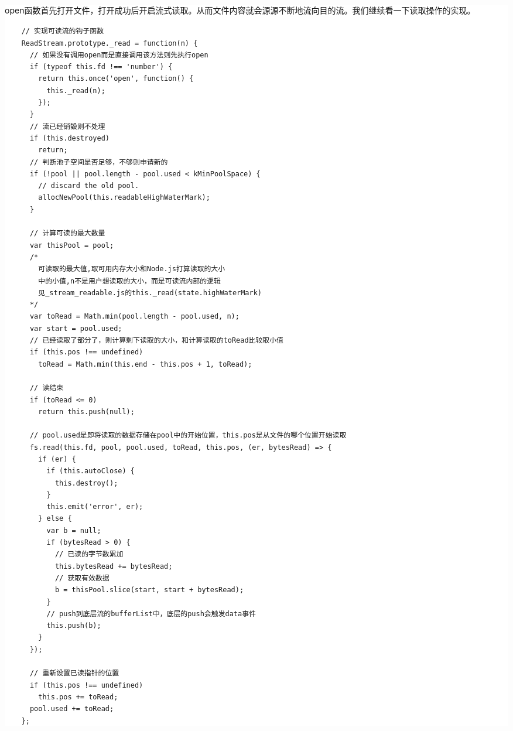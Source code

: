 open函数首先打开文件，打开成功后开启流式读取。从而文件内容就会源源不断地流向目的流。我们继续看一下读取操作的实现。

```
    // 实现可读流的钩子函数  
    ReadStream.prototype._read = function(n) {  
      // 如果没有调用open而是直接调用该方法则先执行open  
      if (typeof this.fd !== 'number') {  
        return this.once('open', function() {  
          this._read(n);  
        });  
      }  
      // 流已经销毁则不处理  
      if (this.destroyed)  
        return;  
      // 判断池子空间是否足够，不够则申请新的  
      if (!pool || pool.length - pool.used < kMinPoolSpace) {  
        // discard the old pool.  
        allocNewPool(this.readableHighWaterMark);  
      }  
      
      // 计算可读的最大数量  
      var thisPool = pool;  
      /* 
        可读取的最大值,取可用内存大小和Node.js打算读取的大小 
        中的小值,n不是用户想读取的大小，而是可读流内部的逻辑 
        见_stream_readable.js的this._read(state.highWaterMark) 
      */  
      var toRead = Math.min(pool.length - pool.used, n);  
      var start = pool.used;  
      // 已经读取了部分了，则计算剩下读取的大小，和计算读取的toRead比较取小值  
      if (this.pos !== undefined)  
        toRead = Math.min(this.end - this.pos + 1, toRead);  
      
      // 读结束  
      if (toRead <= 0)  
        return this.push(null);  
      
      // pool.used是即将读取的数据存储在pool中的开始位置，this.pos是从文件的哪个位置开始读取  
      fs.read(this.fd, pool, pool.used, toRead, this.pos, (er, bytesRead) => {  
        if (er) {  
          if (this.autoClose) {  
            this.destroy();  
          }  
          this.emit('error', er);  
        } else {  
          var b = null;  
          if (bytesRead > 0) {  
            // 已读的字节数累加  
            this.bytesRead += bytesRead;  
            // 获取有效数据  
            b = thisPool.slice(start, start + bytesRead);  
          }  
          // push到底层流的bufferList中，底层的push会触发data事件  
          this.push(b);  
        }  
      });  
      
      // 重新设置已读指针的位置  
      if (this.pos !== undefined)  
        this.pos += toRead;  
      pool.used += toRead;  
    };  
```
